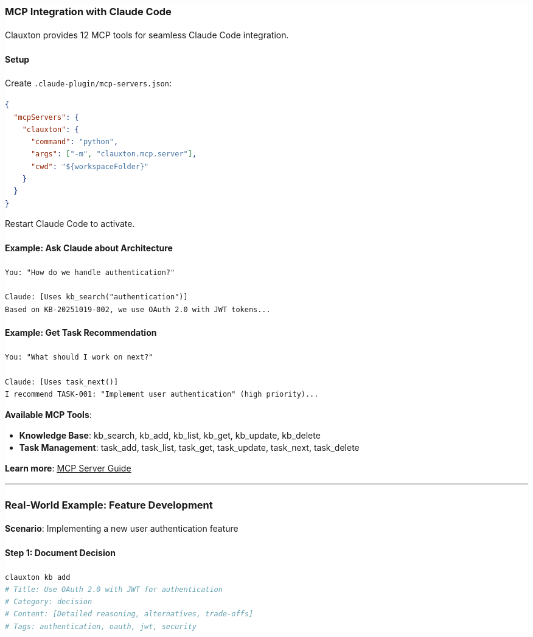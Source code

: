 
### MCP Integration with Claude Code

Clauxton provides 12 MCP tools for seamless Claude Code integration.

#### Setup

Create `.claude-plugin/mcp-servers.json`:

```json
{
  "mcpServers": {
    "clauxton": {
      "command": "python",
      "args": ["-m", "clauxton.mcp.server"],
      "cwd": "${workspaceFolder}"
    }
  }
}
```

Restart Claude Code to activate.

#### Example: Ask Claude about Architecture

```
You: "How do we handle authentication?"

Claude: [Uses kb_search("authentication")]
Based on KB-20251019-002, we use OAuth 2.0 with JWT tokens...
```

#### Example: Get Task Recommendation

```
You: "What should I work on next?"

Claude: [Uses task_next()]
I recommend TASK-001: "Implement user authentication" (high priority)...
```

**Available MCP Tools**:
- **Knowledge Base**: kb_search, kb_add, kb_list, kb_get, kb_update, kb_delete
- **Task Management**: task_add, task_list, task_get, task_update, task_next, task_delete

**Learn more**: [MCP Server Guide](mcp-server.md)

---

### Real-World Example: Feature Development

**Scenario**: Implementing a new user authentication feature

#### Step 1: Document Decision

```bash
clauxton kb add
# Title: Use OAuth 2.0 with JWT for authentication
# Category: decision
# Content: [Detailed reasoning, alternatives, trade-offs]
# Tags: authentication, oauth, jwt, security
```
